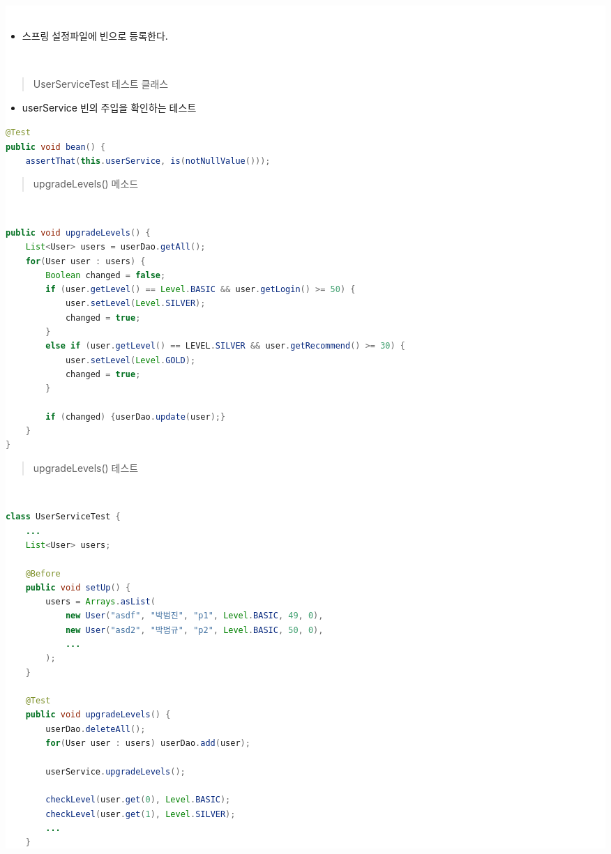 <br>

- 스프링 설정파일에 빈으로 등록한다.

<br>

> UserServiceTest 테스트 클래스
- userService 빈의 주입을 확인하는 테스트

```java
@Test
public void bean() {
	assertThat(this.userService, is(notNullValue()));
```

> upgradeLevels() 메소드

<br>

```java
public void upgradeLevels() {
	List<User> users = userDao.getAll();
	for(User user : users) {
		Boolean changed = false;
		if (user.getLevel() == Level.BASIC && user.getLogin() >= 50) {
			user.setLevel(Level.SILVER);
			changed = true;
		}
		else if (user.getLevel() == LEVEL.SILVER && user.getRecommend() >= 30) {
			user.setLevel(Level.GOLD);
			changed = true;
		}

		if (changed) {userDao.update(user);}
	}
}
```

> upgradeLevels() 테스트

<br>


```java
class UserServiceTest {
	...
	List<User> users;

	@Before
	public void setUp() {
		users = Arrays.asList(
			new User("asdf", "박범진", "p1", Level.BASIC, 49, 0),
			new User("asd2", "박범규", "p2", Level.BASIC, 50, 0),
			...
		);
	}

	@Test
	public void upgradeLevels() {
		userDao.deleteAll();
		for(User user : users) userDao.add(user);

		userService.upgradeLevels();

		checkLevel(user.get(0), Level.BASIC);
		checkLevel(user.get(1), Level.SILVER);
		...
	}

```